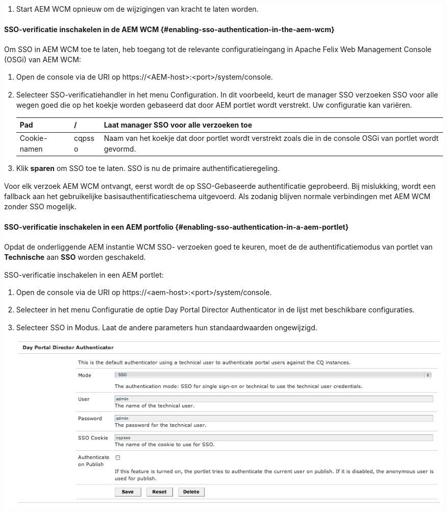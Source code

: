 1. Start AEM WCM opnieuw om de wijzigingen van kracht te laten worden.

#### SSO-verificatie inschakelen in de AEM WCM {#enabling-sso-authentication-in-the-aem-wcm}

Om SSO in AEM WCM toe te laten, heb toegang tot de relevante configuratieingang in Apache Felix Web Management Console (OSGi) van AEM WCM:

1. Open de console via de URI op https://&lt;AEM-host>:&lt;port>/system/console.
1. Selecteer SSO-verificatiehandler in het menu Configuration. In dit voorbeeld, keurt de manager SSO verzoeken SSO voor alle wegen goed die op het koekje worden gebaseerd dat door AEM portlet wordt verstrekt. Uw configuratie kan variëren.

   | Pad | / | Laat manager SSO voor alle verzoeken toe |
   |---|---|---|
   | Cookie-namen | cqpsso | Naam van het koekje dat door portlet wordt verstrekt zoals die in de console OSGi van portlet wordt gevormd. |

1. Klik **sparen** om SSO toe te laten. SSO is nu de primaire authentificatieregeling.

Voor elk verzoek AEM WCM ontvangt, eerst wordt de op SSO-Gebaseerde authentificatie geprobeerd. Bij mislukking, wordt een fallback aan het gebruikelijke basisauthentificatieschema uitgevoerd. Als zodanig blijven normale verbindingen met AEM WCM zonder SSO mogelijk.

#### SSO-verificatie inschakelen in een AEM portfolio {#enabling-sso-authentication-in-a-aem-portlet}

Opdat de onderliggende AEM instantie WCM SSO- verzoeken goed te keuren, moet de de authentificatiemodus van portlet van **Technische** aan **SSO** worden geschakeld.

SSO-verificatie inschakelen in een AEM portlet:

1. Open de console via de URI op https://&lt;aem-host>:&lt;port>/system/console.
1. Selecteer in het menu Configuratie de optie Day Portal Director Authenticator in de lijst met beschikbare configuraties.
1. Selecteer SSO in Modus. Laat de andere parameters hun standaardwaarden ongewijzigd.

   ![ chlimage_1-135 ](assets/chlimage_1-135.png)
